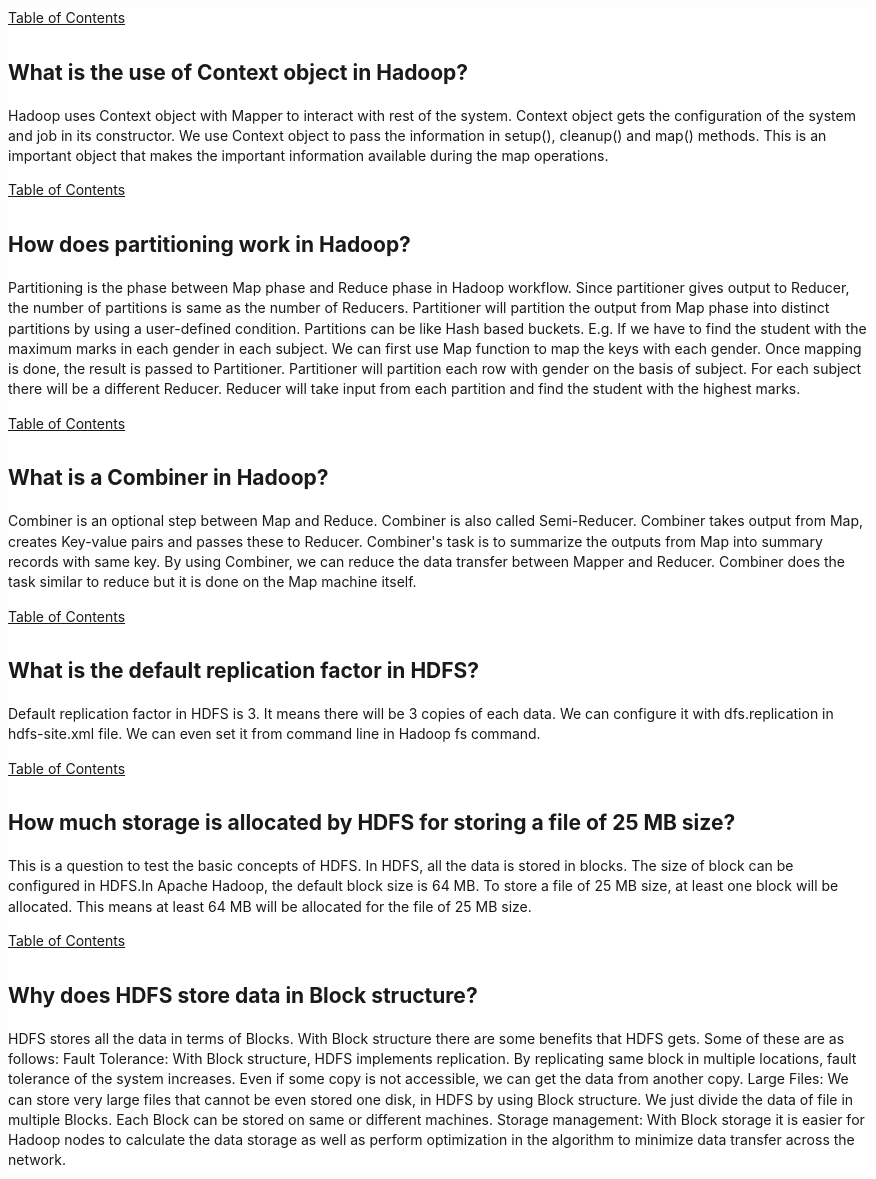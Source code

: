 [Table of Contents](#HADOOP)

## What is the use of Context object in Hadoop?
Hadoop uses Context object with Mapper to interact with rest of the system. Context object gets the configuration of the system and job in its constructor.
    We use Context object to pass the information in setup(), cleanup() and map() methods. This is an important object that makes the important information available during the map operations.

[Table of Contents](#HADOOP)

## How does partitioning work in Hadoop?
Partitioning is the phase between Map phase and Reduce phase in Hadoop workflow. Since partitioner gives output to Reducer, the number of partitions is same as the number of Reducers.
    Partitioner will partition the output from Map phase into distinct partitions by using a user-defined condition.
    Partitions can be like Hash based buckets.
    E.g. If we have to find the student with the maximum marks in each gender in each subject. We can first use Map function to map the keys with each gender. Once mapping is done, the result is passed to Partitioner. Partitioner will partition each row with gender on the basis of subject. For each subject there will be a different Reducer. Reducer will take input from each partition and find the student with the highest marks.

[Table of Contents](#HADOOP)

## What is a Combiner in Hadoop?
Combiner is an optional step between Map and Reduce. Combiner is also called Semi-Reducer. Combiner takes output from Map, creates Key-value pairs and passes these to Reducer.
    Combiner's task is to summarize the outputs from Map into summary records with same key.
    By using Combiner, we can reduce the data transfer between Mapper and
    Reducer. Combiner does the task similar to reduce but it is done on the Map machine itself.

[Table of Contents](#HADOOP)

## What is the default replication factor in HDFS?
Default replication factor in HDFS is 3. It means there will be 3 copies of each data.
    We can configure it with dfs.replication in hdfs-site.xml file.
    We can even set it from command line in Hadoop fs command.

[Table of Contents](#HADOOP)

## How much storage is allocated by HDFS for storing a file of 25 MB size?
This is a question to test the basic concepts of HDFS. In HDFS, all the data is stored in blocks. The size of block can be configured in HDFS.In Apache Hadoop, the default block size is 64 MB. To store a file of 25 MB size, at least one block will be allocated. This means at least 64 MB will be allocated for the file of 25 MB size.

[Table of Contents](#HADOOP)

## Why does HDFS store data in Block structure?
HDFS stores all the data in terms of Blocks. With Block structure there are some benefits that HDFS gets. Some of these are as follows:
        Fault Tolerance: With Block structure, HDFS implements replication. By replicating same block in multiple locations, fault tolerance of the system increases. Even if some copy is not accessible, we can get the data from another copy.
        Large Files: We can store very large files that cannot be even stored one disk, in HDFS by using Block structure. We just divide the data of file in multiple Blocks. Each Block can be stored on same or different machines.
        Storage management: With Block storage it is easier for Hadoop nodes to calculate the data storage as well as perform optimization in the algorithm to minimize data transfer across the network.

